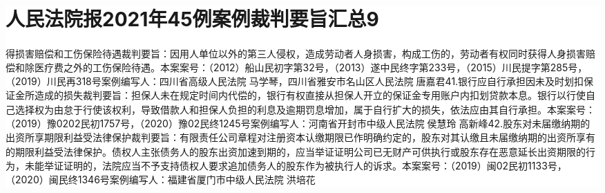 # 人民法院报2021年45例案例裁判要旨汇总9

得损害赔偿和工伤保险待遇裁判要旨：因用人单位以外的第三人侵权，造成劳动者人身损害，构成工伤的，劳动者有权同时获得人身损害赔偿和除医疗费之外的工伤保险待遇。本案案号：（2012）船山民初字第32号，（2013）遂中民终字第233号，（2015）川民提字第285号，（2019）川民再318号案例编写人：四川省高级人民法院 马学琴，四川省雅安市名山区人民法院 唐嘉君41.银行应自行承担因未及时划扣保证金所造成的损失裁判要旨：担保人未在规定时间内代偿的，银行有权直接从担保人开立的保证金专用账户内扣划贷款本息。银行以行使自己选择权为由怠于行使该权利，导致借款人和担保人负担的利息及逾期罚息增加，属于自行扩大的损失，依法应由其自行承担。本案案号：（2019）豫0202民初1757号，（2020）豫02民终1245号案例编写人：河南省开封市中级人民法院 侯慧玲 高新峰42.股东对未届缴纳期的出资所享期限利益受法律保护裁判要旨：有限责任公司章程对注册资本认缴期限已作明确约定的，股东对其认缴且未届缴纳期的出资所享有的期限利益受法律保护。债权人主张债务人的股东出资加速到期的，应当举证证明公司已无财产可供执行或股东存在恶意延长出资期限的行为，未能举证证明的，法院应当不予支持债权人要求追加债务人的股东作为被执行人的诉求。本案案号：（2019）闽02民初1133号，（2020）闽民终1346号案例编写人：福建省厦门市中级人民法院 洪培花

